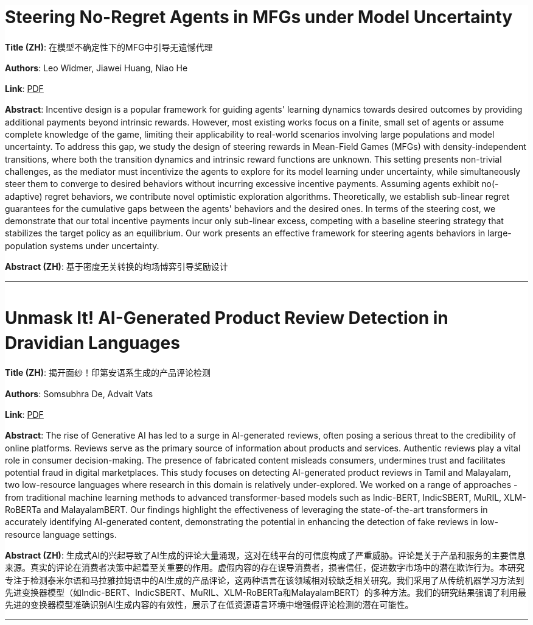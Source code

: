 # Steering No-Regret Agents in MFGs under Model Uncertainty 

**Title (ZH)**: 在模型不确定性下的MFG中引导无遗憾代理 

**Authors**: Leo Widmer, Jiawei Huang, Niao He  

**Link**: [PDF](https://arxiv.org/pdf/2503.09309)  

**Abstract**: Incentive design is a popular framework for guiding agents' learning dynamics towards desired outcomes by providing additional payments beyond intrinsic rewards. However, most existing works focus on a finite, small set of agents or assume complete knowledge of the game, limiting their applicability to real-world scenarios involving large populations and model uncertainty. To address this gap, we study the design of steering rewards in Mean-Field Games (MFGs) with density-independent transitions, where both the transition dynamics and intrinsic reward functions are unknown. This setting presents non-trivial challenges, as the mediator must incentivize the agents to explore for its model learning under uncertainty, while simultaneously steer them to converge to desired behaviors without incurring excessive incentive payments. Assuming agents exhibit no(-adaptive) regret behaviors, we contribute novel optimistic exploration algorithms. Theoretically, we establish sub-linear regret guarantees for the cumulative gaps between the agents' behaviors and the desired ones. In terms of the steering cost, we demonstrate that our total incentive payments incur only sub-linear excess, competing with a baseline steering strategy that stabilizes the target policy as an equilibrium. Our work presents an effective framework for steering agents behaviors in large-population systems under uncertainty. 

**Abstract (ZH)**: 基于密度无关转换的均场博弈引导奖励设计 

---
# Unmask It! AI-Generated Product Review Detection in Dravidian Languages 

**Title (ZH)**: 揭开面纱！印第安语系生成的产品评论检测 

**Authors**: Somsubhra De, Advait Vats  

**Link**: [PDF](https://arxiv.org/pdf/2503.09289)  

**Abstract**: The rise of Generative AI has led to a surge in AI-generated reviews, often posing a serious threat to the credibility of online platforms. Reviews serve as the primary source of information about products and services. Authentic reviews play a vital role in consumer decision-making. The presence of fabricated content misleads consumers, undermines trust and facilitates potential fraud in digital marketplaces. This study focuses on detecting AI-generated product reviews in Tamil and Malayalam, two low-resource languages where research in this domain is relatively under-explored. We worked on a range of approaches - from traditional machine learning methods to advanced transformer-based models such as Indic-BERT, IndicSBERT, MuRIL, XLM-RoBERTa and MalayalamBERT. Our findings highlight the effectiveness of leveraging the state-of-the-art transformers in accurately identifying AI-generated content, demonstrating the potential in enhancing the detection of fake reviews in low-resource language settings. 

**Abstract (ZH)**: 生成式AI的兴起导致了AI生成的评论大量涌现，这对在线平台的可信度构成了严重威胁。评论是关于产品和服务的主要信息来源。真实的评论在消费者决策中起着至关重要的作用。虚假内容的存在误导消费者，损害信任，促进数字市场中的潜在欺诈行为。本研究专注于检测泰米尔语和马拉雅拉姆语中的AI生成的产品评论，这两种语言在该领域相对较缺乏相关研究。我们采用了从传统机器学习方法到先进变换器模型（如Indic-BERT、IndicSBERT、MuRIL、XLM-RoBERTa和MalayalamBERT）的多种方法。我们的研究结果强调了利用最先进的变换器模型准确识别AI生成内容的有效性，展示了在低资源语言环境中增强假评论检测的潜在可能性。 

---
